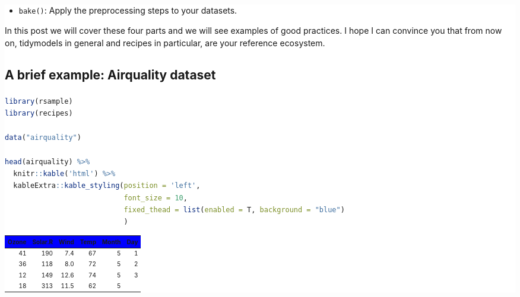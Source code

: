 * `bake()`: Apply the preprocessing steps to your datasets.


In this post we will cover these four parts and we will see examples of good practices. I hope I can convince you that from now on, tidymodels in general and recipes in particular, are your reference ecosystem.

## A brief example: Airquality dataset


```r
library(rsample)
library(recipes)

data("airquality")

head(airquality) %>% 
  knitr::kable('html') %>% 
  kableExtra::kable_styling(position = 'left', 
                            font_size = 10, 
                            fixed_thead = list(enabled = T, background = "blue")
                            ) 
```

<table class="table" style="font-size: 10px; ">
 <thead>
  <tr>
   <th style="text-align:right;position: sticky; top:0; background-color: blue;"> Ozone </th>
   <th style="text-align:right;position: sticky; top:0; background-color: blue;"> Solar.R </th>
   <th style="text-align:right;position: sticky; top:0; background-color: blue;"> Wind </th>
   <th style="text-align:right;position: sticky; top:0; background-color: blue;"> Temp </th>
   <th style="text-align:right;position: sticky; top:0; background-color: blue;"> Month </th>
   <th style="text-align:right;position: sticky; top:0; background-color: blue;"> Day </th>
  </tr>
 </thead>
<tbody>
  <tr>
   <td style="text-align:right;"> 41 </td>
   <td style="text-align:right;"> 190 </td>
   <td style="text-align:right;"> 7.4 </td>
   <td style="text-align:right;"> 67 </td>
   <td style="text-align:right;"> 5 </td>
   <td style="text-align:right;"> 1 </td>
  </tr>
  <tr>
   <td style="text-align:right;"> 36 </td>
   <td style="text-align:right;"> 118 </td>
   <td style="text-align:right;"> 8.0 </td>
   <td style="text-align:right;"> 72 </td>
   <td style="text-align:right;"> 5 </td>
   <td style="text-align:right;"> 2 </td>
  </tr>
  <tr>
   <td style="text-align:right;"> 12 </td>
   <td style="text-align:right;"> 149 </td>
   <td style="text-align:right;"> 12.6 </td>
   <td style="text-align:right;"> 74 </td>
   <td style="text-align:right;"> 5 </td>
   <td style="text-align:right;"> 3 </td>
  </tr>
  <tr>
   <td style="text-align:right;"> 18 </td>
   <td style="text-align:right;"> 313 </td>
   <td style="text-align:right;"> 11.5 </td>
   <td style="text-align:right;"> 62 </td>
   <td style="text-align:right;"> 5 </td>